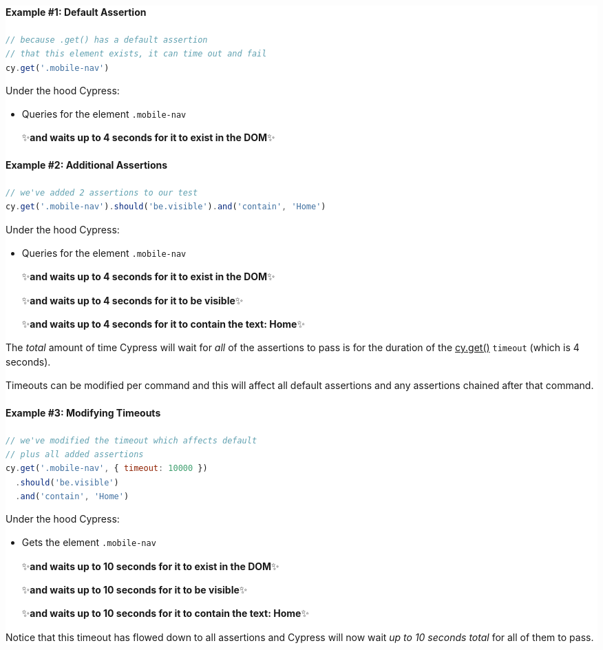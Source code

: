 #### Example #1: Default Assertion

```js
// because .get() has a default assertion
// that this element exists, it can time out and fail
cy.get('.mobile-nav')
```

Under the hood Cypress:

- Queries for the element `.mobile-nav`

  ✨**and waits up to 4 seconds for it to exist in the DOM**✨

#### Example #2: Additional Assertions

```js
// we've added 2 assertions to our test
cy.get('.mobile-nav').should('be.visible').and('contain', 'Home')
```

Under the hood Cypress:

- Queries for the element `.mobile-nav`

  ✨**and waits up to 4 seconds for it to exist in the DOM**✨

  ✨**and waits up to 4 seconds for it to be visible**✨

  ✨**and waits up to 4 seconds for it to contain the text: Home**✨

The _total_ amount of time Cypress will wait for _all_ of the assertions to pass
is for the duration of the [cy.get()](/api/commands/get) `timeout` (which is 4
seconds).

Timeouts can be modified per command and this will affect all default assertions
and any assertions chained after that command.

#### Example #3: Modifying Timeouts

```js
// we've modified the timeout which affects default
// plus all added assertions
cy.get('.mobile-nav', { timeout: 10000 })
  .should('be.visible')
  .and('contain', 'Home')
```

Under the hood Cypress:

- Gets the element `.mobile-nav`

  ✨**and waits up to 10 seconds for it to exist in the DOM**✨

  ✨**and waits up to 10 seconds for it to be visible**✨

  ✨**and waits up to 10 seconds for it to contain the text: Home**✨

Notice that this timeout has flowed down to all assertions and Cypress will now
wait _up to 10 seconds total_ for all of them to pass.
